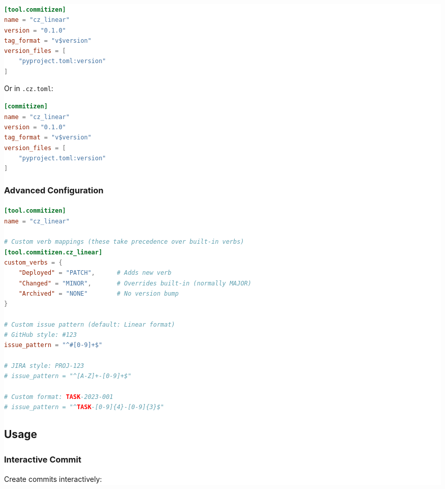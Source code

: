```toml
[tool.commitizen]
name = "cz_linear"
version = "0.1.0"
tag_format = "v$version"
version_files = [
    "pyproject.toml:version"
]
```

Or in `.cz.toml`:

```toml
[commitizen]
name = "cz_linear"
version = "0.1.0"
tag_format = "v$version"
version_files = [
    "pyproject.toml:version"
]
```

### Advanced Configuration

```toml
[tool.commitizen]
name = "cz_linear"

# Custom verb mappings (these take precedence over built-in verbs)
[tool.commitizen.cz_linear]
custom_verbs = {
    "Deployed" = "PATCH",      # Adds new verb
    "Changed" = "MINOR",       # Overrides built-in (normally MAJOR)
    "Archived" = "NONE"        # No version bump
}

# Custom issue pattern (default: Linear format)
# GitHub style: #123
issue_pattern = "^#[0-9]+$"

# JIRA style: PROJ-123
# issue_pattern = "^[A-Z]+-[0-9]+$"

# Custom format: TASK-2023-001
# issue_pattern = "^TASK-[0-9]{4}-[0-9]{3}$"
```

## Usage

### Interactive Commit

Create commits interactively:
